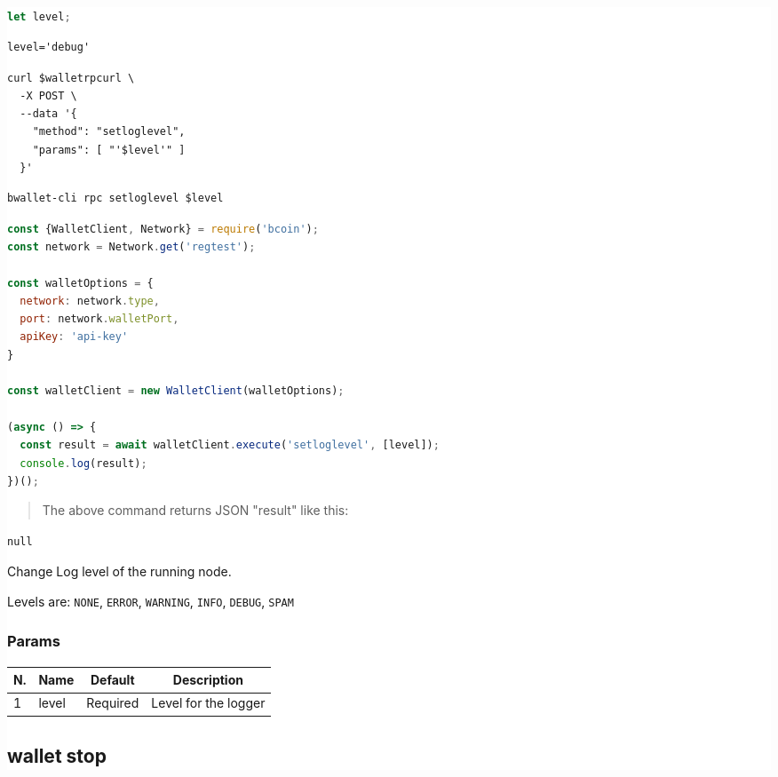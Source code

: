```javascript
let level;
```

```shell--vars
level='debug'
```

```shell--curl
curl $walletrpcurl \
  -X POST \
  --data '{
    "method": "setloglevel",
    "params": [ "'$level'" ]
  }'
```

```shell--cli
bwallet-cli rpc setloglevel $level
```

```javascript
const {WalletClient, Network} = require('bcoin');
const network = Network.get('regtest');

const walletOptions = {
  network: network.type,
  port: network.walletPort,
  apiKey: 'api-key'
}

const walletClient = new WalletClient(walletOptions);

(async () => {
  const result = await walletClient.execute('setloglevel', [level]);
  console.log(result);
})();
```

> The above command returns JSON "result" like this:

```
null
```

Change Log level of the running node.

Levels are: `NONE`, `ERROR`, `WARNING`, `INFO`, `DEBUG`, `SPAM`


### Params
N. | Name | Default |  Description
--------- | --------- | --------- | -----------
1 | level | Required | Level for the logger



## wallet stop
